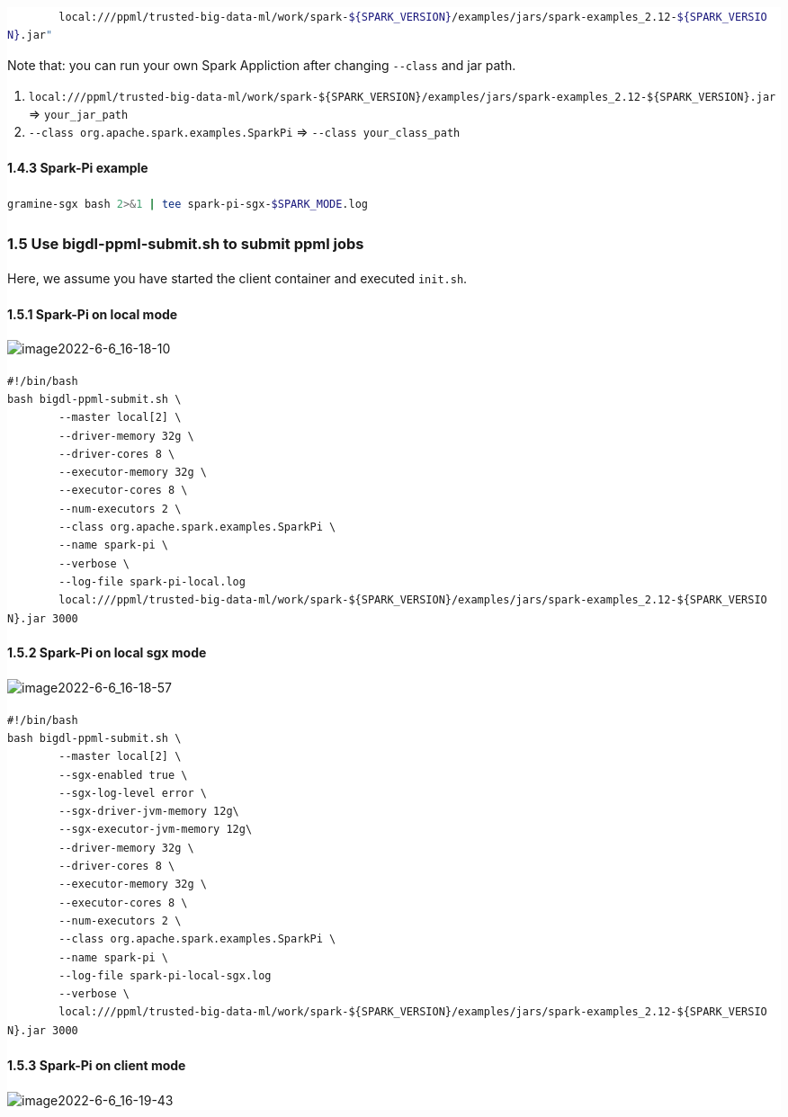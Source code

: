 ```bash
        local:///ppml/trusted-big-data-ml/work/spark-${SPARK_VERSION}/examples/jars/spark-examples_2.12-${SPARK_VERSION}.jar"
```

Note that: you can run your own Spark Appliction after changing `--class` and jar path.

1. `local:///ppml/trusted-big-data-ml/work/spark-${SPARK_VERSION}/examples/jars/spark-examples_2.12-${SPARK_VERSION}.jar` => `your_jar_path`
2. `--class org.apache.spark.examples.SparkPi` => `--class your_class_path`

#### 1.4.3 Spark-Pi example

```bash
gramine-sgx bash 2>&1 | tee spark-pi-sgx-$SPARK_MODE.log
```
### 1.5 Use bigdl-ppml-submit.sh to submit ppml jobs

Here, we assume you have started the client container and executed `init.sh`.

#### 1.5.1 Spark-Pi on local mode
![image2022-6-6_16-18-10](https://user-images.githubusercontent.com/61072813/174703141-63209559-05e1-4c4d-b096-6b862a9bed8a.png)
```
#!/bin/bash
bash bigdl-ppml-submit.sh \
        --master local[2] \
        --driver-memory 32g \
        --driver-cores 8 \
        --executor-memory 32g \
        --executor-cores 8 \
        --num-executors 2 \
        --class org.apache.spark.examples.SparkPi \
        --name spark-pi \
        --verbose \
        --log-file spark-pi-local.log
        local:///ppml/trusted-big-data-ml/work/spark-${SPARK_VERSION}/examples/jars/spark-examples_2.12-${SPARK_VERSION}.jar 3000
```
#### 1.5.2 Spark-Pi on local sgx mode
![image2022-6-6_16-18-57](https://user-images.githubusercontent.com/61072813/174703165-2afc280d-6a3d-431d-9856-dd5b3659214a.png)
```
#!/bin/bash
bash bigdl-ppml-submit.sh \
        --master local[2] \
        --sgx-enabled true \
        --sgx-log-level error \
        --sgx-driver-jvm-memory 12g\
        --sgx-executor-jvm-memory 12g\
        --driver-memory 32g \
        --driver-cores 8 \
        --executor-memory 32g \
        --executor-cores 8 \
        --num-executors 2 \
        --class org.apache.spark.examples.SparkPi \
        --name spark-pi \
        --log-file spark-pi-local-sgx.log
        --verbose \
        local:///ppml/trusted-big-data-ml/work/spark-${SPARK_VERSION}/examples/jars/spark-examples_2.12-${SPARK_VERSION}.jar 3000

```
#### 1.5.3 Spark-Pi on client mode
![image2022-6-6_16-19-43](https://user-images.githubusercontent.com/61072813/174703216-70588315-7479-4b6c-9133-095104efc07d.png)


[helmGuide]: https://github.com/intel-analytics/BigDL/blob/main/ppml/trusted-big-data-ml/python/docker-gramine/kubernetes/README.md